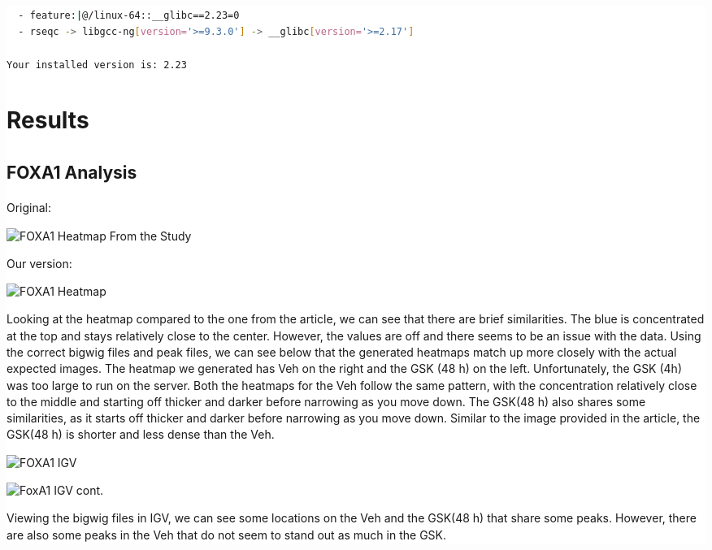 ``` bash
  - feature:|@/linux-64::__glibc==2.23=0
  - rseqc -> libgcc-ng[version='>=9.3.0'] -> __glibc[version='>=2.17']

Your installed version is: 2.23
```

# Results

## FOXA1 Analysis

Original:

![FOXA1 Heatmap From the
Study](/Users/sebastianlee/Desktop/YEAR%204%20TERM%202/BMEG%20400E/Assignments/final_project/images/foxa1heatmapog.png)


Our version:

![FOXA1
Heatmap](/Users/sebastianlee/Desktop/YEAR%204%20TERM%202/BMEG%20400E/Assignments/final_project/images/foxa1heatmap.png)


Looking at the heatmap compared to the one from the article, we can see
that there are brief similarities. The blue is concentrated at the top
and stays relatively close to the center. However, the values are off
and there seems to be an issue with the data. Using the correct bigwig
files and peak files, we can see below that the generated heatmaps match
up more closely with the actual expected images. The heatmap we
generated has Veh on the right and the GSK (48 h) on the left.
Unfortunately, the GSK (4h) was too large to run on the server. Both the
heatmaps for the Veh follow the same pattern, with the concentration
relatively close to the middle and starting off thicker and darker
before narrowing as you move down. The GSK(48 h) also shares some
similarities, as it starts off thicker and darker before narrowing as
you move down. Similar to the image provided in the article, the GSK(48
h) is shorter and less dense than the Veh.

![FOXA1
IGV](/Users/sebastianlee/Desktop/YEAR%204%20TERM%202/BMEG%20400E/Assignments/final_project/images/foxa1igv1.png)

![FoxA1 IGV
cont.](/Users/sebastianlee/Desktop/YEAR%204%20TERM%202/BMEG%20400E/Assignments/final_project/images/foxa1igv2.png)


Viewing the bigwig files in IGV, we can see some locations on the Veh
and the GSK(48 h) that share some peaks. However, there are also some
peaks in the Veh that do not seem to stand out as much in the GSK.
